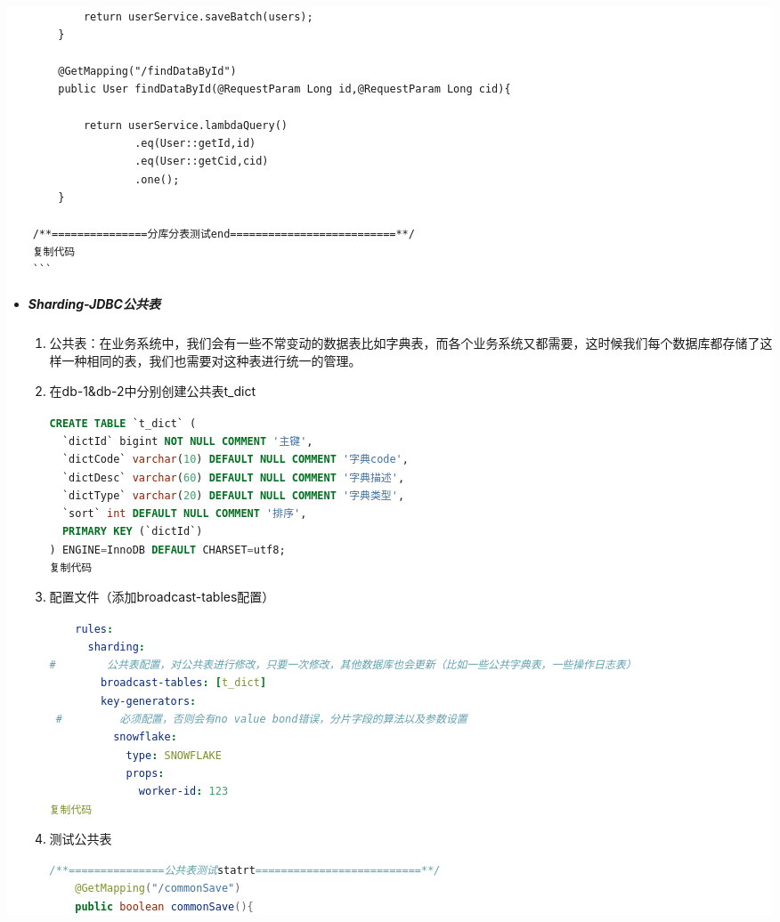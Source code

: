                 return userService.saveBatch(users);
            }
        
            @GetMapping("/findDataById")
            public User findDataById(@RequestParam Long id,@RequestParam Long cid){
        
                return userService.lambdaQuery()
                        .eq(User::getId,id)
                        .eq(User::getCid,cid)
                        .one();
            }
        
        /**===============分库分表测试end==========================**/
        复制代码
        ```

   - ##### Sharding-JDBC公共表

     1. 公共表：在业务系统中，我们会有一些不常变动的数据表比如字典表，而各个业务系统又都需要，这时候我们每个数据库都存储了这样一种相同的表，我们也需要对这种表进行统一的管理。

     2. 在db-1&db-2中分别创建公共表t_dict

        ```sql
        CREATE TABLE `t_dict` (
          `dictId` bigint NOT NULL COMMENT '主键',
          `dictCode` varchar(10) DEFAULT NULL COMMENT '字典code',
          `dictDesc` varchar(60) DEFAULT NULL COMMENT '字典描述',
          `dictType` varchar(20) DEFAULT NULL COMMENT '字典类型',
          `sort` int DEFAULT NULL COMMENT '排序',
          PRIMARY KEY (`dictId`)
        ) ENGINE=InnoDB DEFAULT CHARSET=utf8;
        复制代码
        ```

     3. 配置文件（添加broadcast-tables配置）

        ```yaml
            rules:
              sharding:
        #        公共表配置，对公共表进行修改，只要一次修改，其他数据库也会更新（比如一些公共字典表，一些操作日志表）
                broadcast-tables: [t_dict]
                key-generators:
         #         必须配置，否则会有no value bond错误，分片字段的算法以及参数设置
                  snowflake:
                    type: SNOWFLAKE
                    props:
                      worker-id: 123
        复制代码
        ```

     4. 测试公共表

        ```java
        /**===============公共表测试statrt==========================**/
            @GetMapping("/commonSave")
            public boolean commonSave(){
        